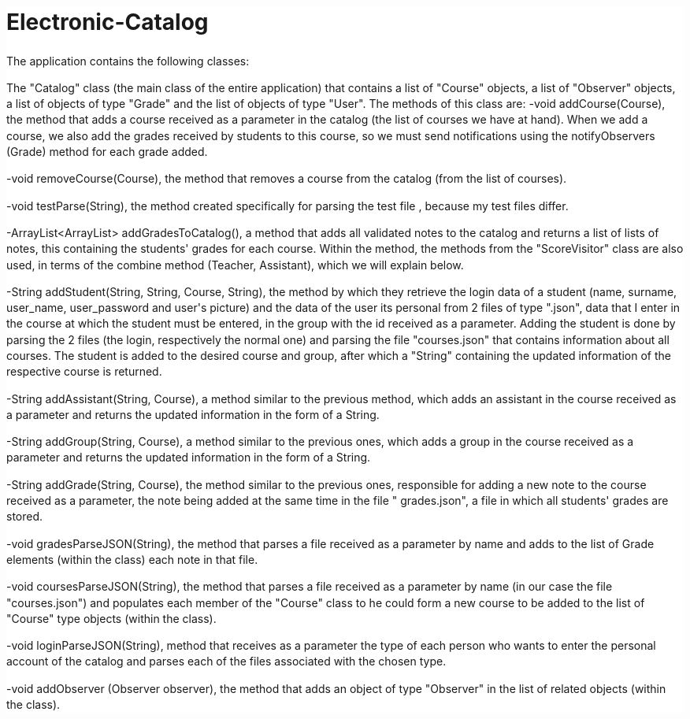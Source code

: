 # Electronic-Catalog
The application contains the following classes: 

The "Catalog" class (the main class  of the entire application) that contains a list of "Course" objects, a list of  "Observer" objects, a list of objects of type "Grade" and the list of objects of type "User".  The methods of this class are: 
  -void addCourse(Course), the method that adds a course received as  a parameter in the catalog (the list of courses we have at hand). When we add a course, we also add the grades received by students to this course, so we  must send notifications using the notifyObservers (Grade)  method for each grade  added. 

  -void removeCourse(Course), the method that removes a course from the catalog (from the list of courses).

  -void testParse(String), the method created specifically for parsing the test file , because  my test files differ. 

  -ArrayList<ArrayList<Grade>> addGradesToCatalog(), a method that adds all  validated notes to the catalog and returns a list of  lists of notes, this containing the students' grades for each  course. Within the method, the  methods from the  "ScoreVisitor" class are also used, in terms of  the combine method (Teacher, Assistant), which we will explain below. 

  -String addStudent(String, String, Course, String), the method by  which they retrieve the login data  of a  student (name, surname, user_name, user_password and user's picture) and the data of the user  its personal from 2 files of type ".json", data that I enter in  the course at which the student must be entered, in the group with the id  received as a parameter. Adding the student is done by parsing the 2 files (the login, respectively the normal one) and parsing the file "courses.json" that contains information about all courses. The student is added to the desired course and group, after which a "String" containing the updated information of the respective course is returned. 

  -String addAssistant(String, Course), a method similar to the previous method, which adds an assistant in the course received as a parameter and returns the updated information in  the form of a String. 

  -String addGroup(String, Course), a method similar to the previous ones, which adds a group in the course received as a parameter and returns the updated information in  the form of a String. 

  -String addGrade(String, Course), the method similar to the previous ones, responsible for adding a new  note  to the course received as a parameter, the note being added at the same time  in the file " grades.json", a file in which all  students' grades are stored. 

  -void gradesParseJSON(String), the method that parses a file received as a parameter by name and adds to the list  of Grade elements (within the  class) each note in  that file. 

  -void coursesParseJSON(String),  the method that parses a file received as a parameter by name (in  our case the file "courses.json") and populates each member of the "Course"  class to  he could form a new   course  to be added to the list  of "Course"  type objects (within the class). 

  -void loginParseJSON(String), method that receives as a parameter the type of each person who wants to enter the  personal account of the catalog and parses each of the files associated with the chosen type. 

  -void addObserver (Observer observer), the method that adds an  object of type "Observer" in the list of  related objects (within the class). 
